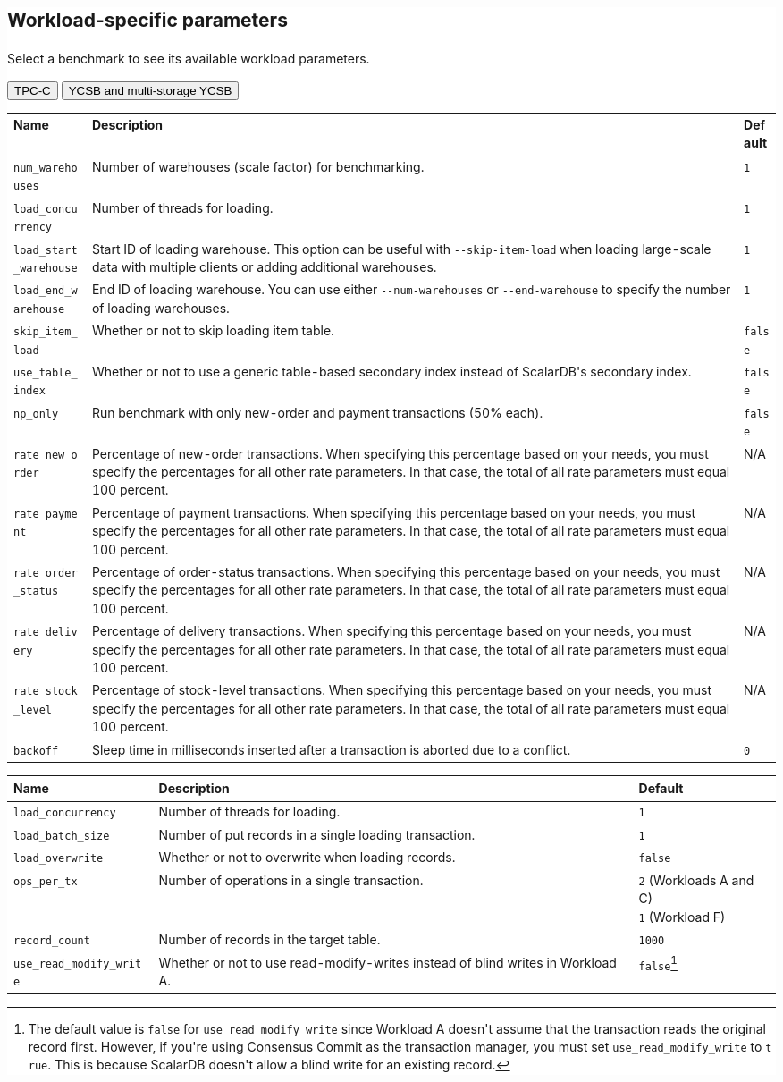 ## Workload-specific parameters

Select a benchmark to see its available workload parameters.

<div id="tabset-3">
<div class="tab">
  <button class="tablinks" onclick="openTab(event, 'TPC-C_3', 'tabset-3')" id="defaultOpen-3">TPC-C</button>
  <button class="tablinks" onclick="openTab(event, 'YCSB_and_multi-storage_YCSB', 'tabset-3')">YCSB and multi-storage YCSB</button>
</div>

<div id="TPC-C_3" class="tabcontent" markdown="1">

| Name                   | Description                                                                                                                                                                                                                          | Default   |
|:-----------------------|:-------------------------------------------------------------------------------------------------------------------------------------------------------------------------------------------------------------------------------------|:----------|
| `num_warehouses`       | Number of warehouses (scale factor) for benchmarking.                                                                                                                                                                                | `1`       |
| `load_concurrency`     | Number of threads for loading.                                                                                                                                                                                                       | `1`       |
| `load_start_warehouse` | Start ID of loading warehouse. This option can be useful with `--skip-item-load` when loading large-scale data with multiple clients or adding additional warehouses.                                                                | `1`       |
| `load_end_warehouse`   | End ID of loading warehouse. You can use either `--num-warehouses` or `--end-warehouse` to specify the number of loading warehouses.                                                                                                 | `1`       |
| `skip_item_load`       | Whether or not to skip loading item table.                                                                                                                                                                                           | `false`   |
| `use_table_index`      | Whether or not to use a generic table-based secondary index instead of ScalarDB's secondary index.                                                                                                                                   | `false`   |
| `np_only`              | Run benchmark with only new-order and payment transactions (50% each).                                                                                                                                                               | `false`   |
| `rate_new_order`       | Percentage of new-order transactions. When specifying this percentage based on your needs, you must specify the percentages for all other rate parameters. In that case, the total of all rate parameters must equal 100 percent.    | N/A       |
| `rate_payment`         | Percentage of payment transactions. When specifying this percentage based on your needs, you must specify the percentages for all other rate parameters. In that case, the total of all rate parameters must equal 100 percent.      | N/A       |
| `rate_order_status`    | Percentage of order-status transactions. When specifying this percentage based on your needs, you must specify the percentages for all other rate parameters. In that case, the total of all rate parameters must equal 100 percent. | N/A       |
| `rate_delivery`        | Percentage of delivery transactions. When specifying this percentage based on your needs, you must specify the percentages for all other rate parameters. In that case, the total of all rate parameters must equal 100 percent.     | N/A       |
| `rate_stock_level`     | Percentage of stock-level transactions. When specifying this percentage based on your needs, you must specify the percentages for all other rate parameters. In that case, the total of all rate parameters must equal 100 percent.  | N/A       |
| `backoff`              | Sleep time in milliseconds inserted after a transaction is aborted due to a conflict.                                                                                                                                                | `0`       |

</div>
<div id="YCSB_and_multi-storage_YCSB" class="tabcontent" markdown="1">

| Name                    | Description                                                                       | Default                                       |
|:------------------------|:----------------------------------------------------------------------------------|:----------------------------------------------|
| `load_concurrency`      | Number of threads for loading.                                                    | `1`                                           |
| `load_batch_size`       | Number of put records in a single loading transaction.                            | `1`                                           |
| `load_overwrite`        | Whether or not to overwrite when loading records.                                 | `false`                                       |
| `ops_per_tx`            | Number of operations in a single transaction.                                     | `2` (Workloads A and C) <br> `1` (Workload F) |
| `record_count`          | Number of records in the target table.                                            | `1000`                                        |
| `use_read_modify_write` | Whether or not to use read-modify-writes instead of blind writes in Workload A.   | `false`[^rmw]                                 |


[^rmw]: The default value is `false` for `use_read_modify_write` since Workload A doesn't assume that the transaction reads the original record first. However, if you're using Consensus Commit as the transaction manager, you must set `use_read_modify_write` to `true`. This is because ScalarDB doesn't allow a blind write for an existing record.